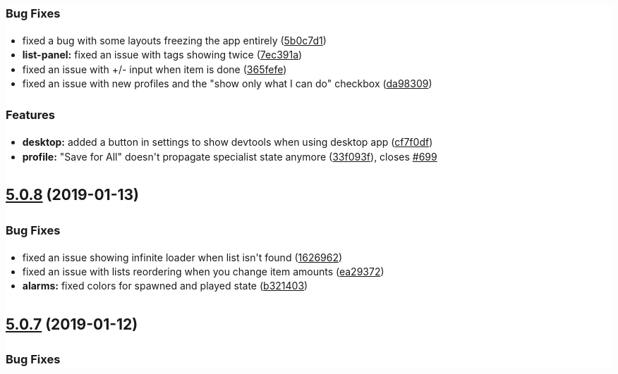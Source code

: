 
### Bug Fixes

* fixed a bug with some layouts freezing the app entirely ([5b0c7d1](https://github.com/Supamiu/ffxiv-teamcraft/commit/5b0c7d1))
* **list-panel:** fixed an issue with tags showing twice ([7ec391a](https://github.com/Supamiu/ffxiv-teamcraft/commit/7ec391a))
* fixed an issue with +/- input when item is done ([365fefe](https://github.com/Supamiu/ffxiv-teamcraft/commit/365fefe))
* fixed an issue with new profiles and the "show only what I can do" checkbox ([da98309](https://github.com/Supamiu/ffxiv-teamcraft/commit/da98309))


### Features

* **desktop:** added a button in settings to show devtools when using desktop app ([cf7f0df](https://github.com/Supamiu/ffxiv-teamcraft/commit/cf7f0df))
* **profile:** "Save for All" doesn't propagate specialist state anymore ([33f093f](https://github.com/Supamiu/ffxiv-teamcraft/commit/33f093f)), closes [#699](https://github.com/Supamiu/ffxiv-teamcraft/issues/699)



<a name="5.0.8"></a>
## [5.0.8](https://github.com/Supamiu/ffxiv-teamcraft/compare/v5.0.7...v5.0.8) (2019-01-13)


### Bug Fixes

* fixed an issue showing infinite loader when list isn't found ([1626962](https://github.com/Supamiu/ffxiv-teamcraft/commit/1626962))
* fixed an issue with lists reordering when you change item amounts ([ea29372](https://github.com/Supamiu/ffxiv-teamcraft/commit/ea29372))
* **alarms:** fixed colors for spawned and played state ([b321403](https://github.com/Supamiu/ffxiv-teamcraft/commit/b321403))



<a name="5.0.7"></a>
## [5.0.7](https://github.com/Supamiu/ffxiv-teamcraft/compare/v5.0.6...v5.0.7) (2019-01-12)


### Bug Fixes

